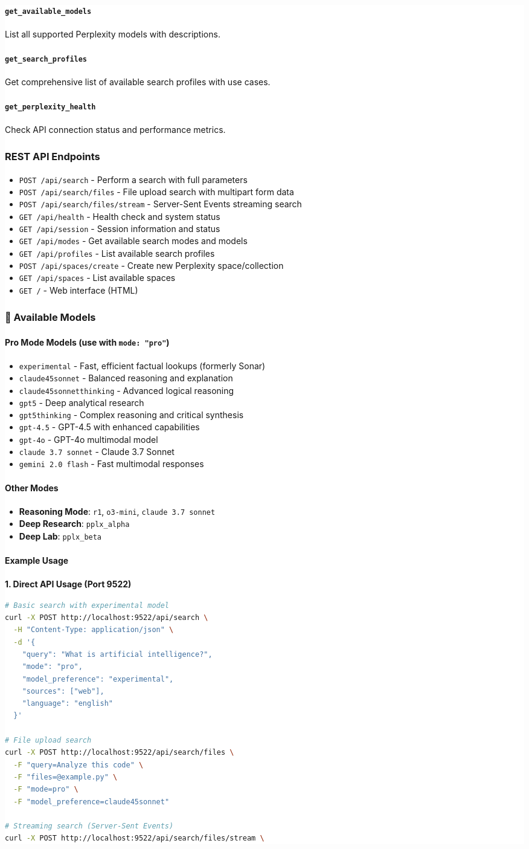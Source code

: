 #### `get_available_models`
List all supported Perplexity models with descriptions.

#### `get_search_profiles`
Get comprehensive list of available search profiles with use cases.

#### `get_perplexity_health`
Check API connection status and performance metrics.

### REST API Endpoints

- `POST /api/search` - Perform a search with full parameters
- `POST /api/search/files` - File upload search with multipart form data
- `POST /api/search/files/stream` - Server-Sent Events streaming search
- `GET /api/health` - Health check and system status
- `GET /api/session` - Session information and status
- `GET /api/modes` - Get available search modes and models
- `GET /api/profiles` - List available search profiles
- `POST /api/spaces/create` - Create new Perplexity space/collection
- `GET /api/spaces` - List available spaces
- `GET /` - Web interface (HTML)

### 🤖 Available Models

#### Pro Mode Models (use with `mode: "pro"`)
- `experimental` - Fast, efficient factual lookups (formerly Sonar)
- `claude45sonnet` - Balanced reasoning and explanation
- `claude45sonnetthinking` - Advanced logical reasoning
- `gpt5` - Deep analytical research
- `gpt5thinking` - Complex reasoning and critical synthesis
- `gpt-4.5` - GPT-4.5 with enhanced capabilities
- `gpt-4o` - GPT-4o multimodal model
- `claude 3.7 sonnet` - Claude 3.7 Sonnet
- `gemini 2.0 flash` - Fast multimodal responses

#### Other Modes
- **Reasoning Mode**: `r1`, `o3-mini`, `claude 3.7 sonnet`
- **Deep Research**: `pplx_alpha`
- **Deep Lab**: `pplx_beta`

#### Example Usage

**1. Direct API Usage (Port 9522)**
```bash
# Basic search with experimental model
curl -X POST http://localhost:9522/api/search \
  -H "Content-Type: application/json" \
  -d '{
    "query": "What is artificial intelligence?",
    "mode": "pro",
    "model_preference": "experimental",
    "sources": ["web"],
    "language": "english"
  }'

# File upload search
curl -X POST http://localhost:9522/api/search/files \
  -F "query=Analyze this code" \
  -F "files=@example.py" \
  -F "mode=pro" \
  -F "model_preference=claude45sonnet"

# Streaming search (Server-Sent Events)
curl -X POST http://localhost:9522/api/search/files/stream \
```